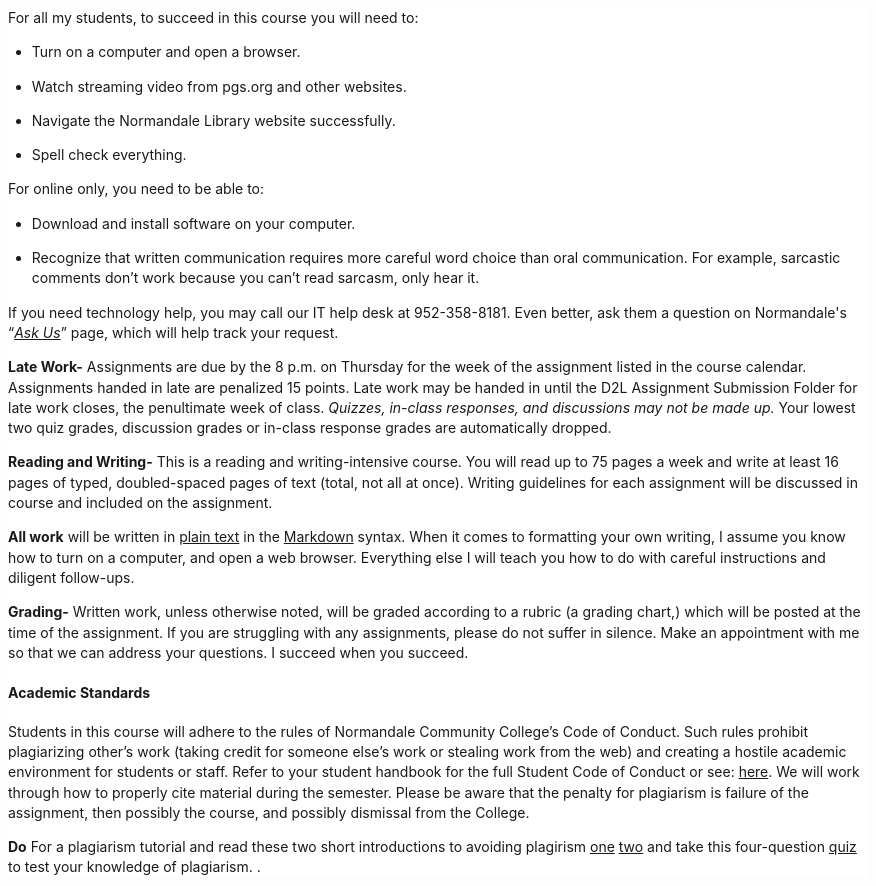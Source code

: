 For all my students, to succeed in this course you will need to:

-   Turn on a computer and open a browser. 

-   Watch streaming video from pgs.org and other websites.

-   Navigate the Normandale Library website successfully.

-   Spell check everything.
    
For online only, you need to be able to:

-  Download and install software on your computer.

-  Recognize that written communication requires more careful word choice than oral communication. For example, sarcastic comments don’t work because you can’t read sarcasm, only hear it. 

If you need technology help, you may call our IT help desk at 952-358-8181.  Even better, ask them a question on Normandale's “[*Ask Us*](http://normandale.custhelp.com/app/home)” page, which will help track your request.  

**Late Work-** Assignments are due by the 8 p.m. on Thursday for the week of the assignment listed in the course calendar. Assignments handed in late are penalized 15 points. Late work may be handed in until the D2L Assignment Submission Folder for late work closes, the penultimate week of class. *Quizzes, in-class responses, and discussions may not be made up.* Your lowest two quiz grades, discussion grades or in-class response grades are automatically dropped. 

**Reading and Writing-** This is a reading and writing-intensive course. You will read up to 75 pages a week and write at least 16 pages of typed, doubled-spaced pages of text (total, not all at once). Writing guidelines for each assignment will be discussed in course and included on the assignment.  

**All work** will be written in [plain text](http://www.monkeyjob.com/FAQ/What-Plain-Text-File.htm) in the [Markdown](<http://commonmark.org/help/>) syntax. When it comes to formatting your own writing, I assume you know how to turn on a computer, and open a web browser. Everything else I will teach you how to do with careful instructions and diligent follow-ups.

**Grading-** Written work, unless otherwise noted, will be graded according to a rubric (a grading chart,) which will be posted at the time of the assignment. If you are struggling with any assignments, please do not suffer in silence. Make an appointment with me so that we can address your questions. I succeed when you succeed.

#### Academic Standards ####

Students in this course will adhere to the rules of Normandale Community College’s Code of Conduct. Such rules prohibit plagiarizing other’s work (taking credit for someone else’s work or stealing work from the web) and creating a hostile academic environment for students or staff. Refer to your student handbook for the full Student Code of Conduct or see: [here](http://catalog.normandale.edu/398.htm). We will work through how to properly cite material during the semester. Please be aware that the penalty for plagiarism is failure of the assignment, then possibly the course, and possibly dismissal from the College.

**Do** For a plagiarism tutorial and read these two short introductions to avoiding plagirism [one](https://www.indiana.edu/~academy/firstPrinciples/tutorials/task1/index.html) [two](https://www.indiana.edu/~academy/firstPrinciples/overview/shouldDo.html) and take this four-question [quiz](https://www.indiana.edu/~academy/firstPrinciples/tutorials/task1/masteryTest.php) to test your knowledge of plagiarism. .
